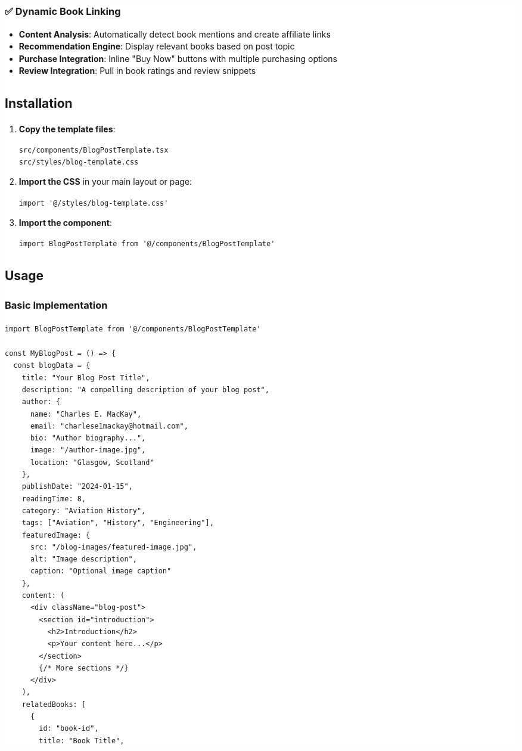 ### ✅ Dynamic Book Linking
- **Content Analysis**: Automatically detect book mentions and create affiliate links
- **Recommendation Engine**: Display relevant books based on post topic
- **Purchase Integration**: Inline "Buy Now" buttons with multiple purchasing options
- **Review Integration**: Pull in book ratings and review snippets

## Installation

1. **Copy the template files**:
   ```bash
   src/components/BlogPostTemplate.tsx
   src/styles/blog-template.css
   ```

2. **Import the CSS** in your main layout or page:
   ```tsx
   import '@/styles/blog-template.css'
   ```

3. **Import the component**:
   ```tsx
   import BlogPostTemplate from '@/components/BlogPostTemplate'
   ```

## Usage

### Basic Implementation

```tsx
import BlogPostTemplate from '@/components/BlogPostTemplate'

const MyBlogPost = () => {
  const blogData = {
    title: "Your Blog Post Title",
    description: "A compelling description of your blog post",
    author: {
      name: "Charles E. MacKay",
      email: "charlese1mackay@hotmail.com",
      bio: "Author biography...",
      image: "/author-image.jpg",
      location: "Glasgow, Scotland"
    },
    publishDate: "2024-01-15",
    readingTime: 8,
    category: "Aviation History",
    tags: ["Aviation", "History", "Engineering"],
    featuredImage: {
      src: "/blog-images/featured-image.jpg",
      alt: "Image description",
      caption: "Optional image caption"
    },
    content: (
      <div className="blog-post">
        <section id="introduction">
          <h2>Introduction</h2>
          <p>Your content here...</p>
        </section>
        {/* More sections */}
      </div>
    ),
    relatedBooks: [
      {
        id: "book-id",
        title: "Book Title",
```